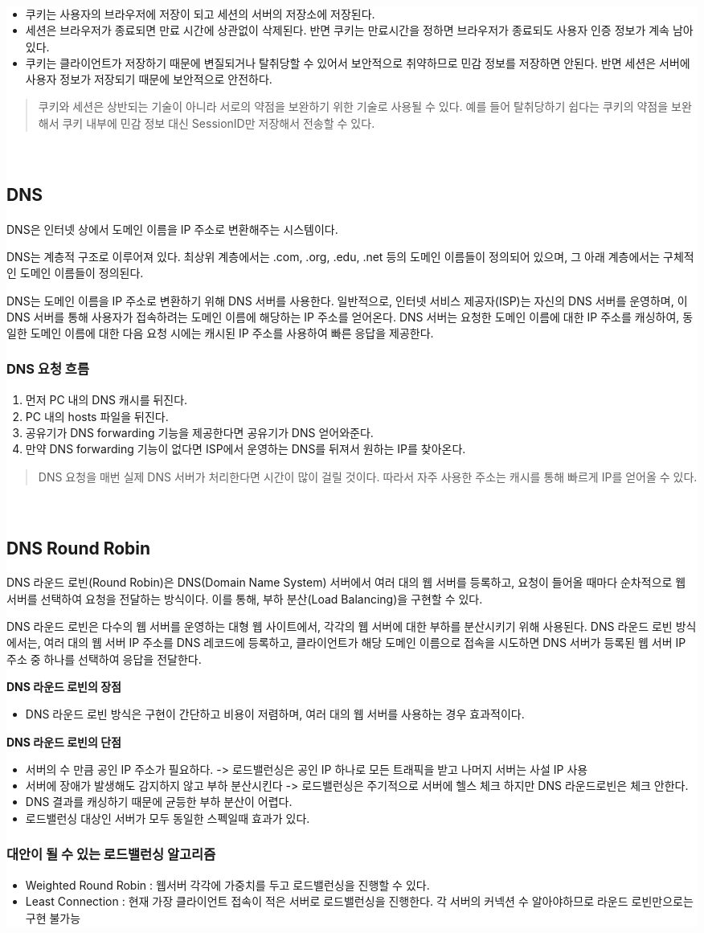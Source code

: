 - 쿠키는 사용자의 브라우저에 저장이 되고 세션의 서버의 저장소에 저장된다.
- 세션은 브라우저가 종료되면 만료 시간에 상관없이 삭제된다. 반면 쿠키는 만료시간을 정하면 브라우저가 종료되도 사용자 인증 정보가 계속 남아있다.
- 쿠키는 클라이언트가 저장하기 때문에 변질되거나 탈취당할 수 있어서 보안적으로 취약하므로 민감 정보를 저장하면 안된다. 반면 세션은 서버에 사용자 정보가 저장되기 때문에 보안적으로 안전하다.

> 쿠키와 세션은 상반되는 기술이 아니라 서로의 약점을 보완하기 위한 기술로 사용될 수 있다. 예를 들어 탈취당하기 쉽다는 쿠키의 약점을 보완해서 쿠키 내부에 민감 정보 대신 SessionID만 저장해서 전송할 수 있다.

<br>

## DNS

DNS은 인터넷 상에서 도메인 이름을 IP 주소로 변환해주는 시스템이다.

DNS는 계층적 구조로 이루어져 있다. 최상위 계층에서는 .com, .org, .edu, .net 등의 도메인 이름들이 정의되어 있으며, 그 아래 계층에서는 구체적인 도메인 이름들이 정의된다.

DNS는 도메인 이름을 IP 주소로 변환하기 위해 DNS 서버를 사용한다. 일반적으로, 인터넷 서비스 제공자(ISP)는 자신의 DNS 서버를 운영하며, 이 DNS 서버를 통해 사용자가 접속하려는 도메인 이름에 해당하는 IP 주소를 얻어온다. DNS 서버는 요청한 도메인 이름에 대한 IP 주소를 캐싱하여, 동일한 도메인 이름에 대한 다음 요청 시에는 캐시된 IP 주소를 사용하여 빠른 응답을 제공한다.

### DNS 요청 흐름
1. 먼저 PC 내의 DNS 캐시를 뒤진다.
2. PC 내의 hosts 파일을 뒤진다.
3. 공유기가 DNS forwarding 기능을 제공한다면 공유기가 DNS 얻어와준다.
4. 만약 DNS forwarding 기능이 없다면 ISP에서 운영하는 DNS를 뒤져서 원하는 IP를 찾아온다.

> DNS 요청을 매번 실제 DNS 서버가 처리한다면 시간이 많이 걸릴 것이다. 따라서 자주 사용한 주소는 캐시를 통해 빠르게 IP를 얻어올 수 있다.

<br>

## DNS Round Robin

DNS 라운드 로빈(Round Robin)은 DNS(Domain Name System) 서버에서 여러 대의 웹 서버를 등록하고, 요청이 들어올 때마다 순차적으로 웹 서버를 선택하여 요청을 전달하는 방식이다.
이를 통해, 부하 분산(Load Balancing)을 구현할 수 있다.

DNS 라운드 로빈은 다수의 웹 서버를 운영하는 대형 웹 사이트에서, 각각의 웹 서버에 대한 부하를 분산시키기 위해 사용된다. DNS 라운드 로빈 방식에서는, 여러 대의 웹 서버 IP 주소를 DNS 레코드에 등록하고, 클라이언트가 해당 도메인 이름으로 접속을 시도하면 DNS 서버가 등록된 웹 서버 IP 주소 중 하나를 선택하여 응답을 전달한다.

**DNS 라운드 로빈의 장점**
- DNS 라운드 로빈 방식은 구현이 간단하고 비용이 저렴하며, 여러 대의 웹 서버를 사용하는 경우 효과적이다.

**DNS 라운드 로빈의 단점**

- 서버의 수 만큼 공인 IP 주소가 필요하다. -> 로드밸런싱은 공인 IP 하나로 모든 트래픽을 받고 나머지 서버는 사설 IP 사용
- 서버에 장애가 발생해도 감지하지 않고 부하 분산시킨다 -> 로드밸런싱은 주기적으로 서버에 헬스 체크 하지만 DNS 라운드로빈은 체크 안한다.
- DNS 결과를 캐싱하기 때문에 균등한 부하 분산이 어렵다.
- 로드밸런싱 대상인 서버가 모두 동일한 스펙일때 효과가 있다.

### 대안이 될 수 있는 로드밸런싱 알고리즘

- Weighted Round Robin : 웹서버 각각에 가중치를 두고 로드밸런싱을 진행할 수 있다.
- Least Connection : 현재 가장 클라이언트 접속이 적은 서버로 로드밸런싱을 진행한다. 각 서버의 커넥션 수 알아야하므로 라운드 로빈만으로는 구현 불가능

